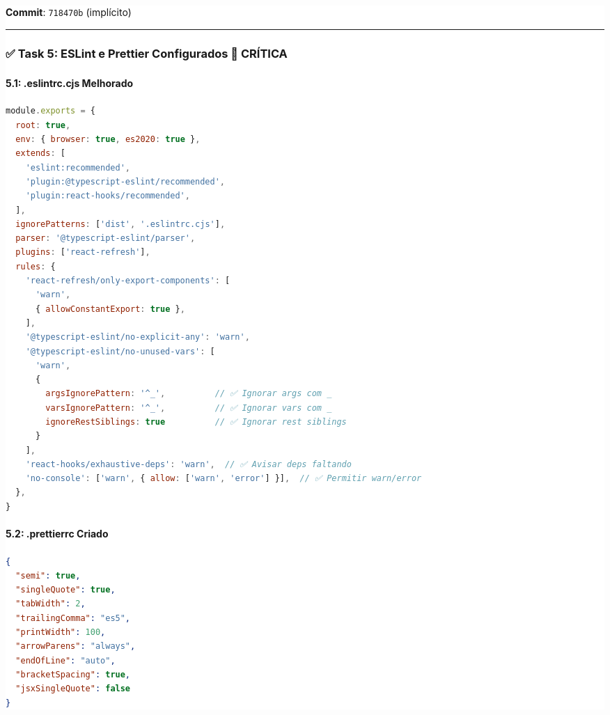 **Commit**: `718470b` (implícito)

---

### **✅ Task 5: ESLint e Prettier Configurados** 🔴 CRÍTICA

#### **5.1: .eslintrc.cjs Melhorado**
```javascript
module.exports = {
  root: true,
  env: { browser: true, es2020: true },
  extends: [
    'eslint:recommended',
    'plugin:@typescript-eslint/recommended',
    'plugin:react-hooks/recommended',
  ],
  ignorePatterns: ['dist', '.eslintrc.cjs'],
  parser: '@typescript-eslint/parser',
  plugins: ['react-refresh'],
  rules: {
    'react-refresh/only-export-components': [
      'warn',
      { allowConstantExport: true },
    ],
    '@typescript-eslint/no-explicit-any': 'warn',
    '@typescript-eslint/no-unused-vars': [
      'warn',
      { 
        argsIgnorePattern: '^_',          // ✅ Ignorar args com _
        varsIgnorePattern: '^_',          // ✅ Ignorar vars com _
        ignoreRestSiblings: true          // ✅ Ignorar rest siblings
      }
    ],
    'react-hooks/exhaustive-deps': 'warn',  // ✅ Avisar deps faltando
    'no-console': ['warn', { allow: ['warn', 'error'] }],  // ✅ Permitir warn/error
  },
}
```

#### **5.2: .prettierrc Criado**
```json
{
  "semi": true,
  "singleQuote": true,
  "tabWidth": 2,
  "trailingComma": "es5",
  "printWidth": 100,
  "arrowParens": "always",
  "endOfLine": "auto",
  "bracketSpacing": true,
  "jsxSingleQuote": false
}
```
